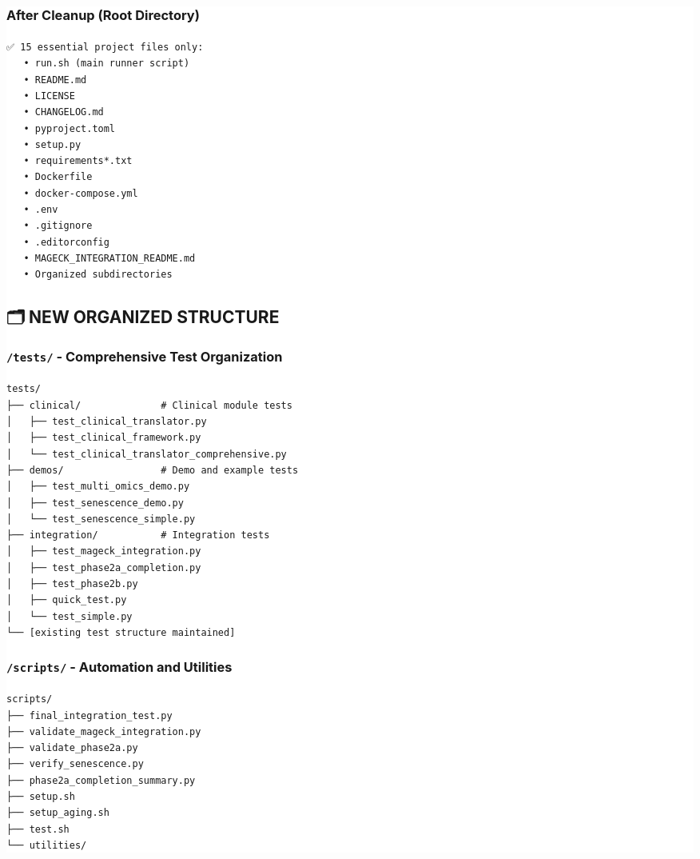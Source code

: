 ### After Cleanup (Root Directory)
```
✅ 15 essential project files only:
   • run.sh (main runner script)
   • README.md
   • LICENSE
   • CHANGELOG.md
   • pyproject.toml
   • setup.py
   • requirements*.txt
   • Dockerfile
   • docker-compose.yml
   • .env
   • .gitignore
   • .editorconfig
   • MAGECK_INTEGRATION_README.md
   • Organized subdirectories
```

## 🗂️ NEW ORGANIZED STRUCTURE

### `/tests/` - Comprehensive Test Organization
```
tests/
├── clinical/              # Clinical module tests
│   ├── test_clinical_translator.py
│   ├── test_clinical_framework.py
│   └── test_clinical_translator_comprehensive.py
├── demos/                 # Demo and example tests
│   ├── test_multi_omics_demo.py
│   ├── test_senescence_demo.py
│   └── test_senescence_simple.py
├── integration/           # Integration tests
│   ├── test_mageck_integration.py
│   ├── test_phase2a_completion.py
│   ├── test_phase2b.py
│   ├── quick_test.py
│   └── test_simple.py
└── [existing test structure maintained]
```

### `/scripts/` - Automation and Utilities
```
scripts/
├── final_integration_test.py
├── validate_mageck_integration.py
├── validate_phase2a.py
├── verify_senescence.py
├── phase2a_completion_summary.py
├── setup.sh
├── setup_aging.sh
├── test.sh
└── utilities/
```
